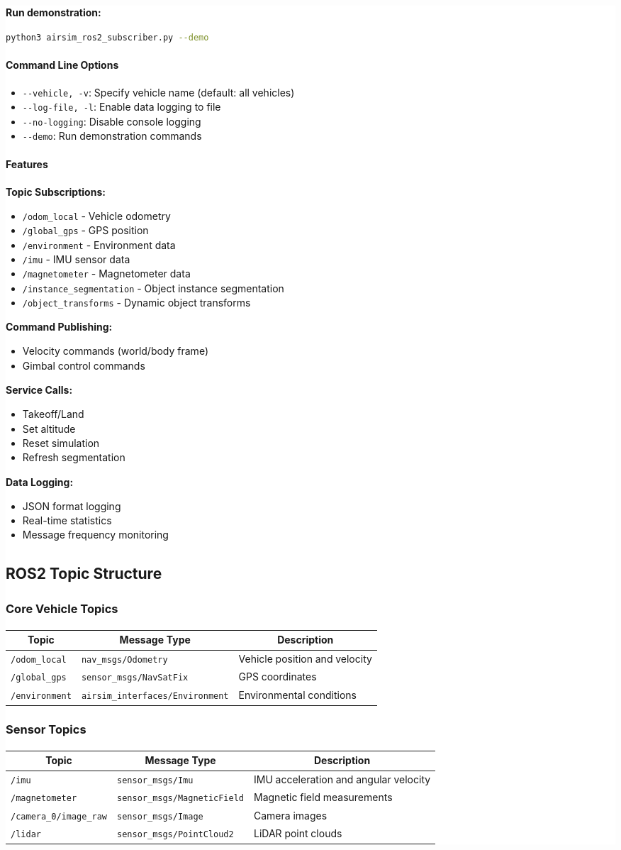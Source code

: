 **Run demonstration:**
```bash
python3 airsim_ros2_subscriber.py --demo
```

#### Command Line Options

- `--vehicle, -v`: Specify vehicle name (default: all vehicles)
- `--log-file, -l`: Enable data logging to file
- `--no-logging`: Disable console logging
- `--demo`: Run demonstration commands

#### Features

**Topic Subscriptions:**
- `/odom_local` - Vehicle odometry
- `/global_gps` - GPS position
- `/environment` - Environment data
- `/imu` - IMU sensor data
- `/magnetometer` - Magnetometer data
- `/instance_segmentation` - Object instance segmentation
- `/object_transforms` - Dynamic object transforms

**Command Publishing:**
- Velocity commands (world/body frame)
- Gimbal control commands

**Service Calls:**
- Takeoff/Land
- Set altitude
- Reset simulation
- Refresh segmentation

**Data Logging:**
- JSON format logging
- Real-time statistics
- Message frequency monitoring

## ROS2 Topic Structure

### Core Vehicle Topics

| Topic | Message Type | Description |
|-------|-------------|-------------|
| `/odom_local` | `nav_msgs/Odometry` | Vehicle position and velocity |
| `/global_gps` | `sensor_msgs/NavSatFix` | GPS coordinates |
| `/environment` | `airsim_interfaces/Environment` | Environmental conditions |

### Sensor Topics

| Topic | Message Type | Description |
|-------|-------------|-------------|
| `/imu` | `sensor_msgs/Imu` | IMU acceleration and angular velocity |
| `/magnetometer` | `sensor_msgs/MagneticField` | Magnetic field measurements |
| `/camera_0/image_raw` | `sensor_msgs/Image` | Camera images |
| `/lidar` | `sensor_msgs/PointCloud2` | LiDAR point clouds |
